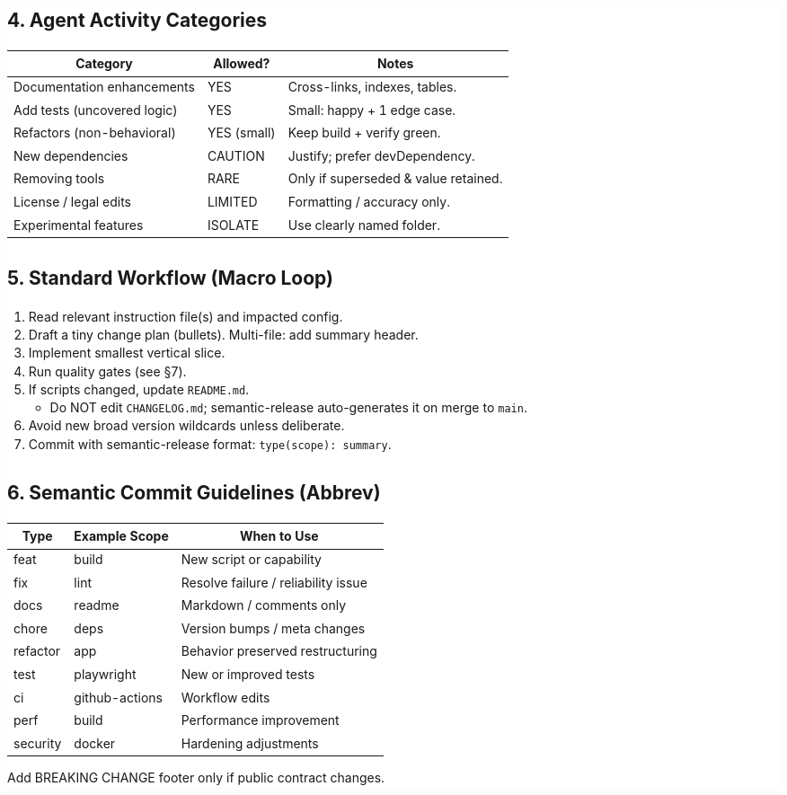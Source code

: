## 4. Agent Activity Categories

| Category                    | Allowed?    | Notes                                |
| --------------------------- | ----------- | ------------------------------------ |
| Documentation enhancements  | YES         | Cross-links, indexes, tables.        |
| Add tests (uncovered logic) | YES         | Small: happy + 1 edge case.          |
| Refactors (non-behavioral)  | YES (small) | Keep build + verify green.           |
| New dependencies            | CAUTION     | Justify; prefer devDependency.       |
| Removing tools              | RARE        | Only if superseded & value retained. |
| License / legal edits       | LIMITED     | Formatting / accuracy only.          |
| Experimental features       | ISOLATE     | Use clearly named folder.            |

## 5. Standard Workflow (Macro Loop)

1. Read relevant instruction file(s) and impacted config.
2. Draft a tiny change plan (bullets). Multi-file: add summary header.
3. Implement smallest vertical slice.
4. Run quality gates (see §7).
5. If scripts changed, update `README.md`.
   - Do NOT edit `CHANGELOG.md`; semantic-release auto-generates it on merge
     to `main`.
6. Avoid new broad version wildcards unless deliberate.
7. Commit with semantic-release format: `type(scope): summary`.

## 6. Semantic Commit Guidelines (Abbrev)

| Type     | Example Scope  | When to Use                         |
| -------- | -------------- | ----------------------------------- |
| feat     | build          | New script or capability            |
| fix      | lint           | Resolve failure / reliability issue |
| docs     | readme         | Markdown / comments only            |
| chore    | deps           | Version bumps / meta changes        |
| refactor | app            | Behavior preserved restructuring    |
| test     | playwright     | New or improved tests               |
| ci       | github-actions | Workflow edits                      |
| perf     | build          | Performance improvement             |
| security | docker         | Hardening adjustments               |

Add BREAKING CHANGE footer only if public contract changes.
